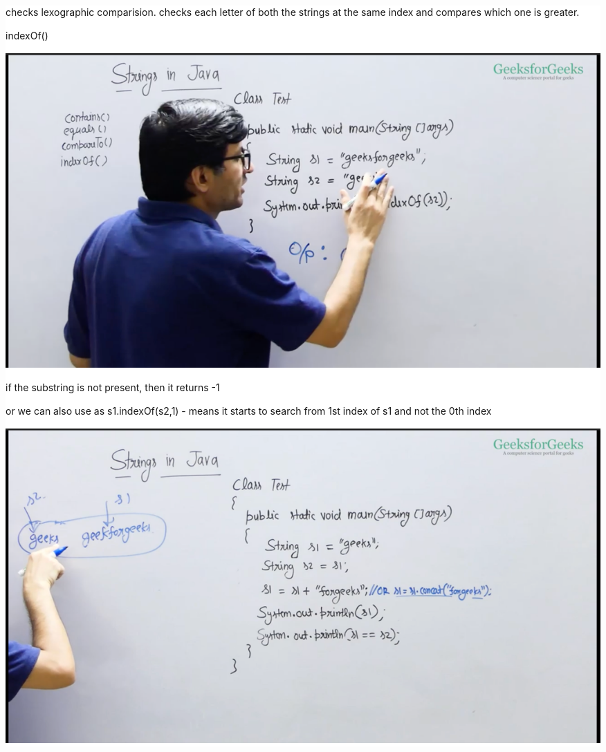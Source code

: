 checks lexographic comparision. checks each letter of both the strings at the same index and compares which one is greater.


indexOf()

![img_3.png](img_3.png)

if the substring is not present, then it returns -1

or we can also use as
s1.indexOf(s2,1) - means it starts to search from 1st index of s1 and not the 0th index


![img_4.png](img_4.png)
